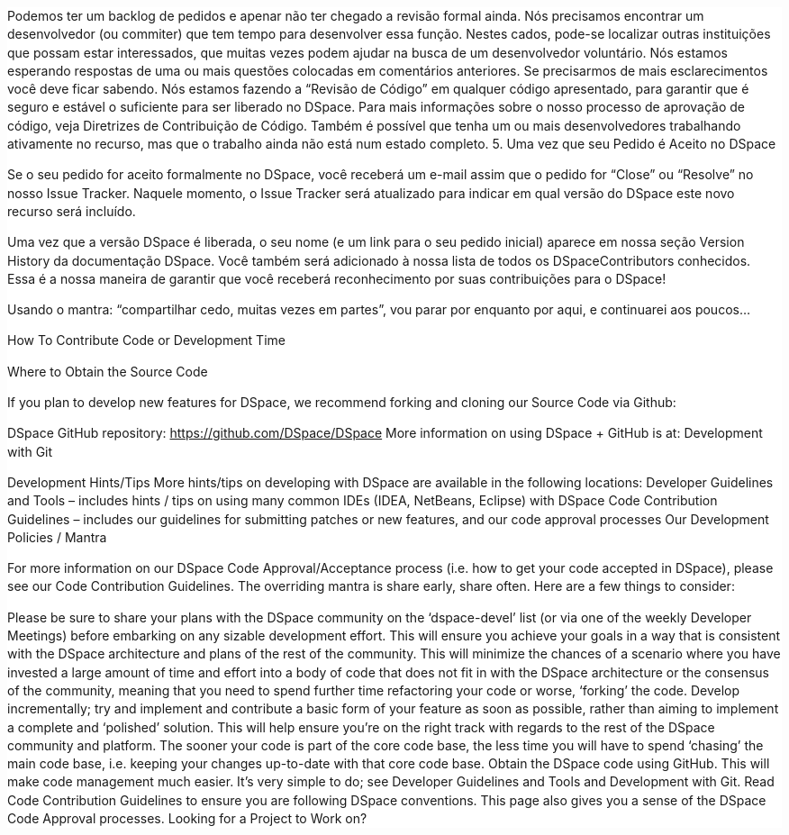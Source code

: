 Podemos ter um backlog de pedidos e apenar não ter chegado a revisão formal ainda. Nós precisamos encontrar um desenvolvedor (ou commiter) que tem tempo para desenvolver essa função. Nestes cados, pode-se localizar outras instituições que possam estar interessados, que muitas vezes podem ajudar na busca de um desenvolvedor voluntário. Nós estamos esperando respostas de uma ou mais questões colocadas em comentários anteriores. Se precisarmos de mais esclarecimentos você deve ficar sabendo. Nós estamos fazendo a “Revisão de Código” em qualquer código apresentado, para garantir que é seguro e estável o suficiente para ser liberado no DSpace. Para mais informações sobre o nosso processo de aprovação de código, veja Diretrizes de Contribuição de Código. Também é possível que tenha um ou mais desenvolvedores trabalhando ativamente no recurso, mas que o trabalho ainda não está num estado completo. 5. Uma vez que seu Pedido é Aceito no DSpace

Se o seu pedido for aceito formalmente no DSpace, você receberá um e-mail assim que o pedido for “Close” ou “Resolve” no nosso Issue Tracker. Naquele momento, o Issue Tracker será atualizado para indicar em qual versão do DSpace este novo recurso será incluído.

Uma vez que a versão DSpace é liberada, o seu nome (e um link para o seu pedido inicial) aparece em nossa seção Version History da documentação DSpace. Você também será adicionado à nossa lista de todos os DSpaceContributors conhecidos. Essa é a nossa maneira de garantir que você receberá reconhecimento por suas contribuições para o DSpace!

Usando o mantra: “compartilhar cedo, muitas vezes em partes”, vou parar por enquanto por aqui, e continuarei aos poucos…

How To Contribute Code or Development Time

Where to Obtain the Source Code

If you plan to develop new features for DSpace, we recommend forking and cloning our Source Code via Github:

DSpace GitHub repository: https://github.com/DSpace/DSpace More information on using DSpace + GitHub is at: Development with Git

Development Hints/Tips
More hints/tips on developing with DSpace are available in the following locations: Developer Guidelines and Tools – includes hints / tips on using many common IDEs (IDEA, NetBeans, Eclipse) with DSpace Code Contribution Guidelines – includes our guidelines for submitting patches or new features, and our code approval processes Our Development Policies / Mantra

For more information on our DSpace Code Approval/Acceptance process (i.e. how to get your code accepted in DSpace), please see our Code Contribution Guidelines.
The overriding mantra is share early, share often. Here are a few things to consider:

Please be sure to share your plans with the DSpace community on the ‘dspace-devel’ list (or via one of the weekly Developer Meetings) before embarking on any sizable development effort. This will ensure you achieve your goals in a way that is consistent with the DSpace architecture and plans of the rest of the community. This will minimize the chances of a scenario where you have invested a large amount of time and effort into a body of code that does not fit in with the DSpace architecture or the consensus of the community, meaning that you need to spend further time refactoring your code or worse, ‘forking’ the code. Develop incrementally; try and implement and contribute a basic form of your feature as soon as possible, rather than aiming to implement a complete and ‘polished’ solution. This will help ensure you’re on the right track with regards to the rest of the DSpace community and platform. The sooner your code is part of the core code base, the less time you will have to spend ‘chasing’ the main code base, i.e. keeping your changes up-to-date with that core code base. Obtain the DSpace code using GitHub. This will make code management much easier. It’s very simple to do; see Developer Guidelines and Tools and Development with Git. Read Code Contribution Guidelines to ensure you are following DSpace conventions. This page also gives you a sense of the DSpace Code Approval processes. Looking for a Project to Work on?
